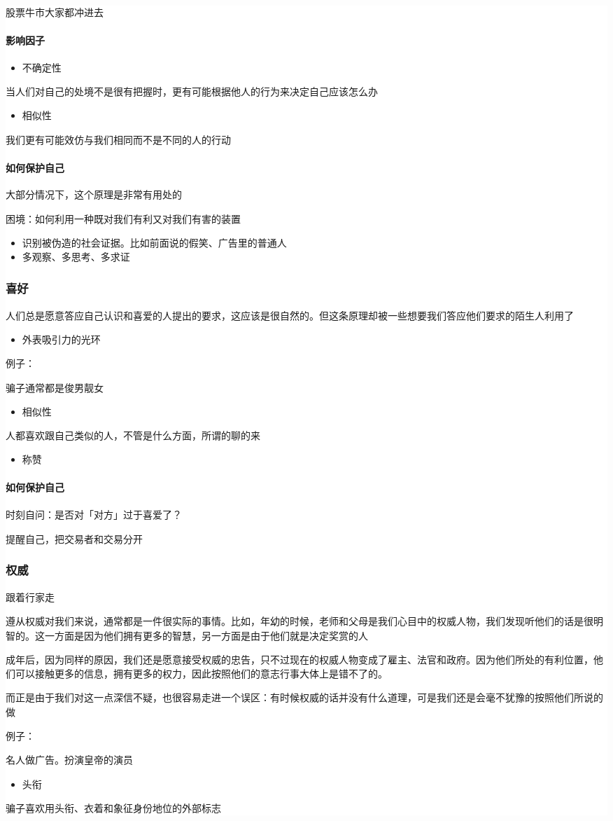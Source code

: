 股票牛市大家都冲进去

#### 影响因子

- 不确定性

当人们对自己的处境不是很有把握时，更有可能根据他人的行为来决定自己应该怎么办

- 相似性

我们更有可能效仿与我们相同而不是不同的人的行动

#### 如何保护自己

大部分情况下，这个原理是非常有用处的

困境：如何利用一种既对我们有利又对我们有害的装置

- 识别被伪造的社会证据。比如前面说的假笑、广告里的普通人
- 多观察、多思考、多求证

### 喜好

人们总是愿意答应自己认识和喜爱的人提出的要求，这应该是很自然的。但这条原理却被一些想要我们答应他们要求的陌生人利用了

- 外表吸引力的光环

例子：

骗子通常都是俊男靓女

- 相似性

人都喜欢跟自己类似的人，不管是什么方面，所谓的聊的来

- 称赞

#### 如何保护自己

时刻自问：是否对「对方」过于喜爱了？

提醒自己，把交易者和交易分开

### 权威

跟着行家走

遵从权威对我们来说，通常都是一件很实际的事情。比如，年幼的时候，老师和父母是我们心目中的权威人物，我们发现听他们的话是很明智的。这一方面是因为他们拥有更多的智慧，另一方面是由于他们就是决定奖赏的人

成年后，因为同样的原因，我们还是愿意接受权威的忠告，只不过现在的权威人物变成了雇主、法官和政府。因为他们所处的有利位置，他们可以接触更多的信息，拥有更多的权力，因此按照他们的意志行事大体上是错不了的。

而正是由于我们对这一点深信不疑，也很容易走进一个误区：有时候权威的话并没有什么道理，可是我们还是会毫不犹豫的按照他们所说的做

例子：

名人做广告。扮演皇帝的演员

- 头衔

骗子喜欢用头衔、衣着和象征身份地位的外部标志
